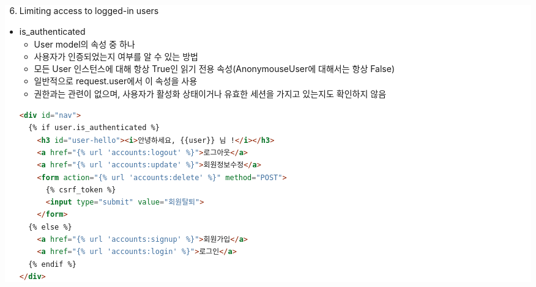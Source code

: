 6. Limiting access to logged-in users
- is_authenticated
  - User model의 속성 중 하나
  - 사용자가 인증되었는지 여부를 알 수 있는 방법
  - 모든 User 인스턴스에 대해 항상 True인 읽기 전용 속성(AnonymouseUser에 대해서는 항상 False)
  - 일반적으로 request.user에서 이 속성을 사용
  - 권한과는 관련이 없으며, 사용자가 활성화 상태이거나 유효한 세션을 가지고 있는지도 확인하지 않음
  ```html
  <div id="nav">
    {% if user.is_authenticated %}
      <h3 id="user-hello"><i>안녕하세요, {{user}} 님 !</i></h3>
      <a href="{% url 'accounts:logout' %}">로그아웃</a>
      <a href="{% url 'accounts:update' %}">회원정보수정</a>
      <form action="{% url 'accounts:delete' %}" method="POST">
        {% csrf_token %}
        <input type="submit" value="회원탈퇴">
      </form>
    {% else %}
      <a href="{% url 'accounts:signup' %}">회원가입</a>
      <a href="{% url 'accounts:login' %}">로그인</a>
    {% endif %}
  </div>
  ```